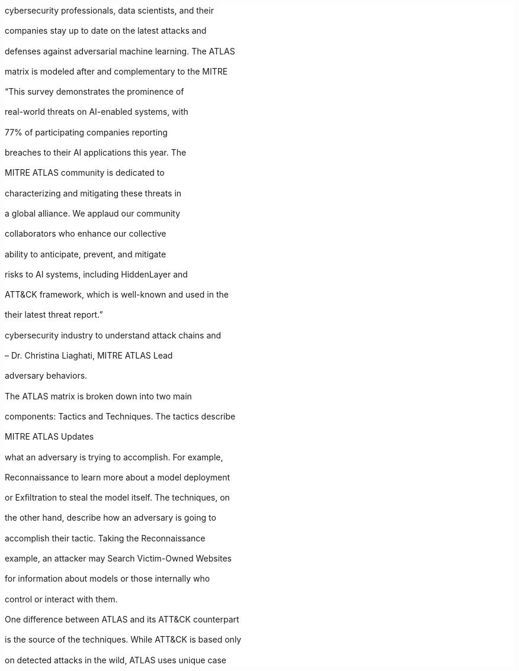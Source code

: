 cybersecurity professionals, data scientists, and their 

companies stay up to date on the latest attacks and 

defenses against adversarial machine learning. The ATLAS 

matrix is modeled after and complementary to the MITRE 

“This survey demonstrates the prominence of 

real\-world threats on AI\-enabled systems, with 

77% of participating companies reporting 

breaches to their AI applications this year. The 

MITRE ATLAS community is dedicated to 

characterizing and mitigating these threats in 

a global alliance. We applaud our community 

collaborators who enhance our collective 

ability to anticipate, prevent, and mitigate 

risks to AI systems, including HiddenLayer and 

ATT\&CK framework, which is well\-known and used in the 

their latest threat report.” 

cybersecurity industry to understand attack chains and 

– Dr. Christina Liaghati, MITRE ATLAS Lead

adversary behaviors. 

The ATLAS matrix is broken down into two main 

components: Tactics and Techniques. The tactics describe 

MITRE ATLAS Updates

what an adversary is trying to accomplish. For example, 

Reconnaissance to learn more about a model deployment 

or Exﬁltration to steal the model itself. The techniques, on 

the other hand, describe how an adversary is going to 

accomplish their tactic. Taking the Reconnaissance 

example, an attacker may Search Victim\-Owned Websites 

for information about models or those internally who 

control or interact with them. 

One difference between ATLAS and its ATT\&CK counterpart 

is the source of the techniques. While ATT\&CK is based only 

on detected attacks in the wild, ATLAS uses unique case 
